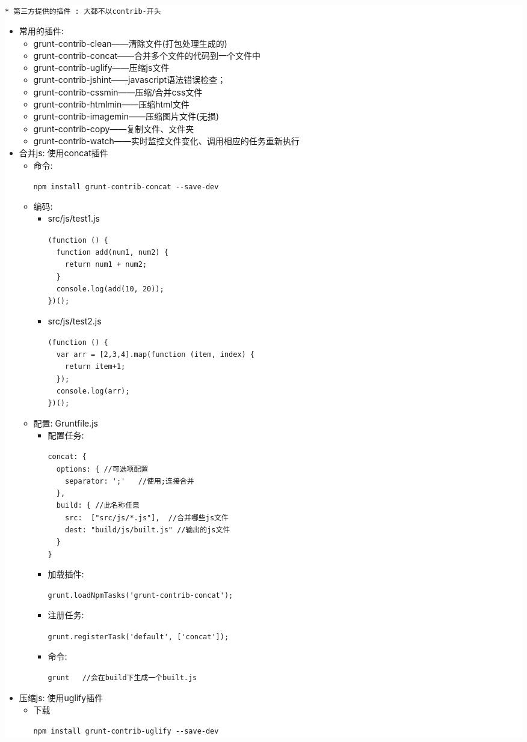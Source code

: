     * 第三方提供的插件 : 大都不以contrib-开头
  * 常用的插件:
    * grunt-contrib-clean——清除文件(打包处理生成的)
    * grunt-contrib-concat——合并多个文件的代码到一个文件中
    * grunt-contrib-uglify——压缩js文件
    * grunt-contrib-jshint——javascript语法错误检查；
    * grunt-contrib-cssmin——压缩/合并css文件
    * grunt-contrib-htmlmin——压缩html文件
    * grunt-contrib-imagemin——压缩图片文件(无损)
    * grunt-contrib-copy——复制文件、文件夹
    * grunt-contrib-watch——实时监控文件变化、调用相应的任务重新执行
* 合并js: 使用concat插件
  * 命令:
    ```
    npm install grunt-contrib-concat --save-dev
    ```
  * 编码:
    * src/js/test1.js
      ```
      (function () {
        function add(num1, num2) {
          return num1 + num2;
        }
        console.log(add(10, 20));
      })();
      ```
    * src/js/test2.js
      ```
      (function () {
        var arr = [2,3,4].map(function (item, index) {
          return item+1;
        });
        console.log(arr);
      })();
      ```
  * 配置: Gruntfile.js
    * 配置任务:
       ```
       concat: {
         options: { //可选项配置
           separator: ';'   //使用;连接合并
         },
         build: { //此名称任意
           src:  ["src/js/*.js"],  //合并哪些js文件
           dest: "build/js/built.js" //输出的js文件
         }
       }
       ```
    * 加载插件:
      ```
      grunt.loadNpmTasks('grunt-contrib-concat');
      ```
    * 注册任务:
      ```
      grunt.registerTask('default', ['concat']);
      ```
    * 命令: 
      ```
      grunt   //会在build下生成一个built.js
      ```
* 压缩js: 使用uglify插件
  * 下载
    ```
    npm install grunt-contrib-uglify --save-dev